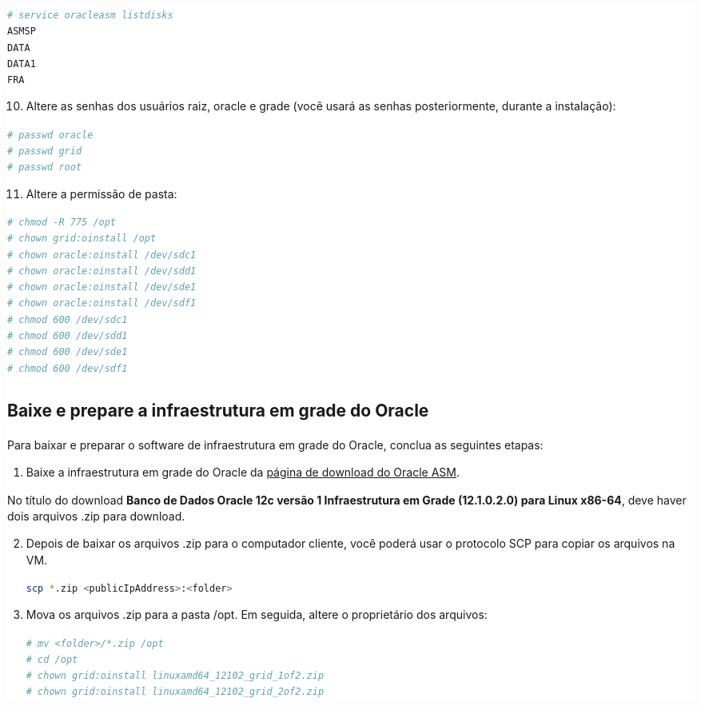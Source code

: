   ```bash
  # service oracleasm listdisks
  ASMSP
  DATA
  DATA1
  FRA
  ```

10. Altere as senhas dos usuários raiz, oracle e grade (você usará as senhas posteriormente, durante a instalação):

  ```bash
  # passwd oracle
  # passwd grid
  # passwd root
  ```

11. Altere a permissão de pasta:

  ```bash
  # chmod -R 775 /opt
  # chown grid:oinstall /opt
  # chown oracle:oinstall /dev/sdc1
  # chown oracle:oinstall /dev/sdd1
  # chown oracle:oinstall /dev/sde1
  # chown oracle:oinstall /dev/sdf1
  # chmod 600 /dev/sdc1
  # chmod 600 /dev/sdd1
  # chmod 600 /dev/sde1
  # chmod 600 /dev/sdf1
  ```

## <a name="download-and-prepare-oracle-grid-infrastructure"></a>Baixe e prepare a infraestrutura em grade do Oracle

Para baixar e preparar o software de infraestrutura em grade do Oracle, conclua as seguintes etapas:

1.  Baixe a infraestrutura em grade do Oracle da [página de download do Oracle ASM](http://www.oracle.com/technetwork/database/enterprise-edition/downloads/database12c-linux-download-2240591.html). 

  No título do download **Banco de Dados Oracle 12c versão 1 Infraestrutura em Grade (12.1.0.2.0) para Linux x86-64**, deve haver dois arquivos .zip para download.

2.  Depois de baixar os arquivos .zip para o computador cliente, você poderá usar o protocolo SCP para copiar os arquivos na VM.

    ```bash
    scp *.zip <publicIpAddress>:<folder>
    ```

3.  Mova os arquivos .zip para a pasta /opt. Em seguida, altere o proprietário dos arquivos:

    ```bash
    # mv <folder>/*.zip /opt
    # cd /opt
    # chown grid:oinstall linuxamd64_12102_grid_1of2.zip
    # chown grid:oinstall linuxamd64_12102_grid_2of2.zip
    ```
